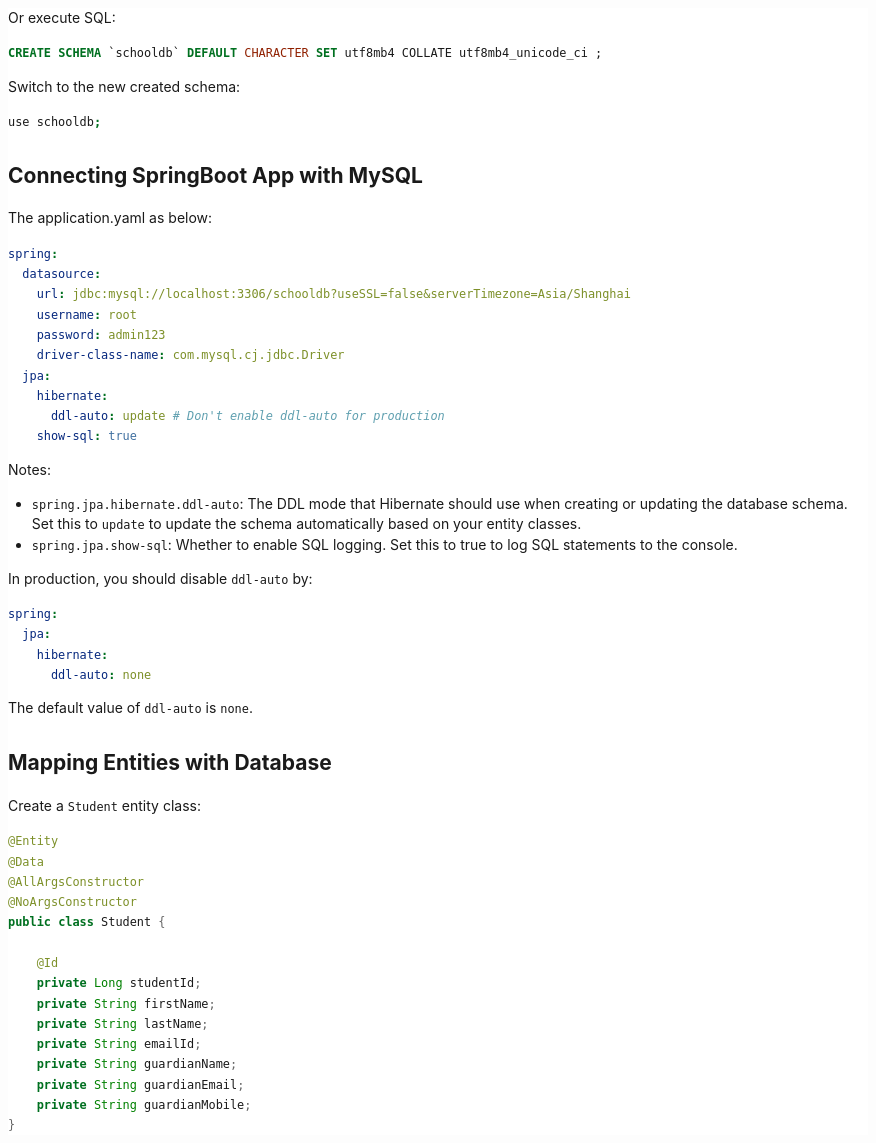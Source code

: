 Or execute SQL:
```sql
CREATE SCHEMA `schooldb` DEFAULT CHARACTER SET utf8mb4 COLLATE utf8mb4_unicode_ci ;
```

Switch to the new created schema:

```bash
use schooldb;
```

## Connecting SpringBoot App with MySQL

The application.yaml as below:

```yaml
spring:
  datasource:
    url: jdbc:mysql://localhost:3306/schooldb?useSSL=false&serverTimezone=Asia/Shanghai
    username: root
    password: admin123
    driver-class-name: com.mysql.cj.jdbc.Driver
  jpa:
    hibernate:
      ddl-auto: update # Don't enable ddl-auto for production
    show-sql: true
```

Notes:
- `spring.jpa.hibernate.ddl-auto`: The DDL mode that Hibernate should use when creating or updating the database schema. 
  Set this to `update` to update the schema automatically based on your entity classes.
- `spring.jpa.show-sql`: Whether to enable SQL logging. Set this to true to log SQL statements to the console.

In production, you should disable `ddl-auto` by:
```yaml
spring:
  jpa:
    hibernate:
      ddl-auto: none
```
The default value of `ddl-auto` is `none`.

## Mapping Entities with Database

Create a `Student` entity class:

```java
@Entity
@Data
@AllArgsConstructor
@NoArgsConstructor
public class Student {

    @Id
    private Long studentId;
    private String firstName;
    private String lastName;
    private String emailId;
    private String guardianName;
    private String guardianEmail;
    private String guardianMobile;
}
```
